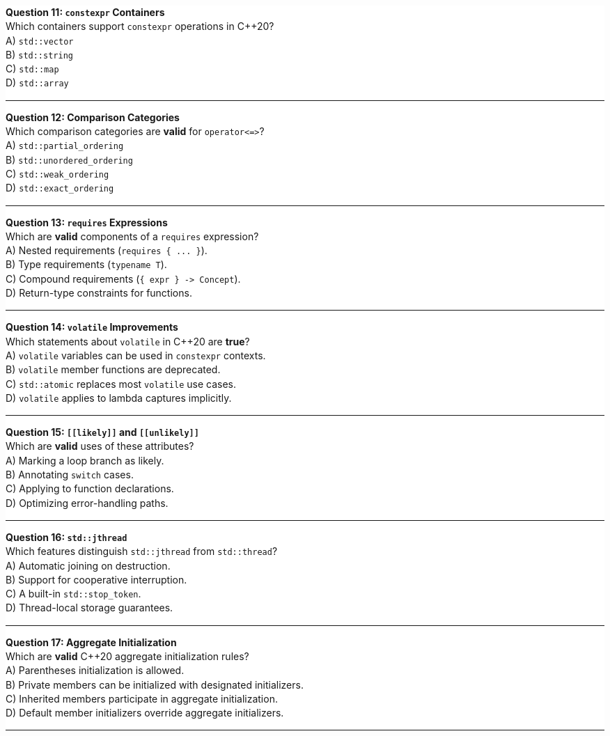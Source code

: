 
**Question 11: `constexpr` Containers**  
Which containers support `constexpr` operations in C++20?  
A) `std::vector`  
B) `std::string`  
C) `std::map`  
D) `std::array`  

---

**Question 12: Comparison Categories**  
Which comparison categories are **valid** for `operator<=>`?  
A) `std::partial_ordering`  
B) `std::unordered_ordering`  
C) `std::weak_ordering`  
D) `std::exact_ordering`  

---

**Question 13: `requires` Expressions**  
Which are **valid** components of a `requires` expression?  
A) Nested requirements (`requires { ... }`).  
B) Type requirements (`typename T`).  
C) Compound requirements (`{ expr } -> Concept`).  
D) Return-type constraints for functions.  

---

**Question 14: `volatile` Improvements**  
Which statements about `volatile` in C++20 are **true**?  
A) `volatile` variables can be used in `constexpr` contexts.  
B) `volatile` member functions are deprecated.  
C) `std::atomic` replaces most `volatile` use cases.  
D) `volatile` applies to lambda captures implicitly.  

---

**Question 15: `[[likely]]` and `[[unlikely]]`**  
Which are **valid** uses of these attributes?  
A) Marking a loop branch as likely.  
B) Annotating `switch` cases.  
C) Applying to function declarations.  
D) Optimizing error-handling paths.  

---

**Question 16: `std::jthread`**  
Which features distinguish `std::jthread` from `std::thread`?  
A) Automatic joining on destruction.  
B) Support for cooperative interruption.  
C) A built-in `std::stop_token`.  
D) Thread-local storage guarantees.  

---

**Question 17: Aggregate Initialization**  
Which are **valid** C++20 aggregate initialization rules?  
A) Parentheses initialization is allowed.  
B) Private members can be initialized with designated initializers.  
C) Inherited members participate in aggregate initialization.  
D) Default member initializers override aggregate initializers.  

---
